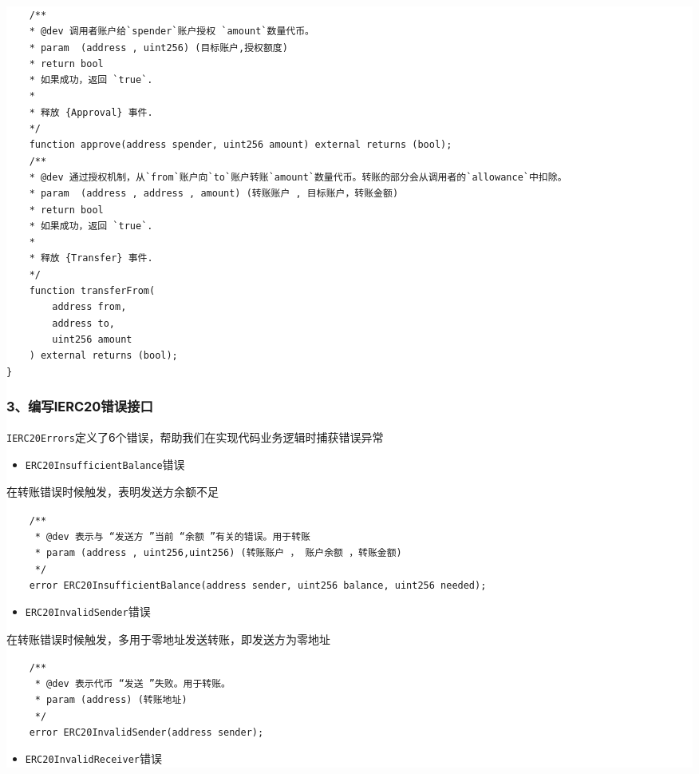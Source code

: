 ```solidity
    /**
    * @dev 调用者账户给`spender`账户授权 `amount`数量代币。
    * param  (address , uint256) (目标账户,授权额度)
    * return bool
    * 如果成功，返回 `true`.
    *
    * 释放 {Approval} 事件.
    */
    function approve(address spender, uint256 amount) external returns (bool);
    /**
    * @dev 通过授权机制，从`from`账户向`to`账户转账`amount`数量代币。转账的部分会从调用者的`allowance`中扣除。
    * param  (address , address , amount) (转账账户 , 目标账户，转账金额)
    * return bool
    * 如果成功，返回 `true`.
    *
    * 释放 {Transfer} 事件.
    */
    function transferFrom(
        address from,
        address to,
        uint256 amount
    ) external returns (bool);
}
```

### 3、编写IERC20错误接口

`IERC20Errors`定义了6个错误，帮助我们在实现代码业务逻辑时捕获错误异常

- `ERC20InsufficientBalance`错误

在转账错误时候触发，表明发送方余额不足

```solidity
 	/**
     * @dev 表示与 “发送方 ”当前 “余额 ”有关的错误。用于转账
     * param (address , uint256,uint256) (转账账户 ， 账户余额 ，转账金额)
     */
    error ERC20InsufficientBalance(address sender, uint256 balance, uint256 needed);
```

- `ERC20InvalidSender`错误

在转账错误时候触发，多用于零地址发送转账，即发送方为零地址

```solidity
    /**
     * @dev 表示代币 “发送 ”失败。用于转账。
     * param (address) (转账地址)
     */
    error ERC20InvalidSender(address sender);
```

- `ERC20InvalidReceiver`错误

